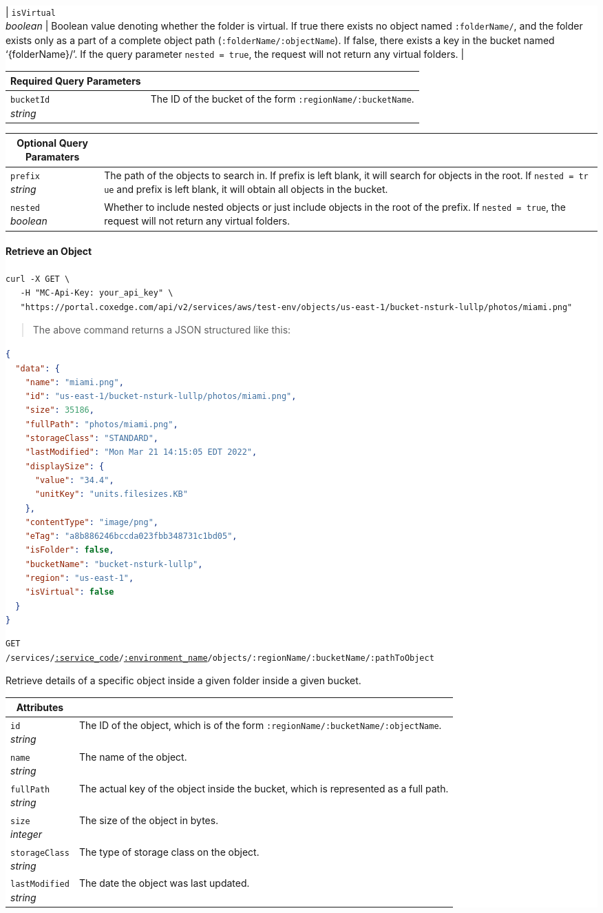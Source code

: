 | `isVirtual`<br/>_boolean_   | Boolean value denoting whether the folder is virtual. If true there exists no object named `:folderName/`, and the folder exists only as a part of a complete object path (`:folderName/:objectName`). If false, there exists a key in the bucket named ‘{folderName}/’. If the query parameter `nested = true`, the request will not return any virtual folders. |

| Required Query Parameters | &nbsp;                                                      |
| ------------------------- | ----------------------------------------------------------- |
| `bucketId`<br/>_string_   | The ID of the bucket of the form `:regionName/:bucketName`. |

| Optional Query Paramaters | &nbsp;                                                                                                                                                                                        |
| ------------------------- | --------------------------------------------------------------------------------------------------------------------------------------------------------------------------------------------- |
| `prefix`<br/>_string_     | The path of the objects to search in. If prefix is left blank, it will search for objects in the root. If `nested = true` and prefix is left blank, it will obtain all objects in the bucket. |
| `nested`<br/>_boolean_    | Whether to include nested objects or just include objects in the root of the prefix. If `nested = true`, the request will not return any virtual folders.                                     |



#### Retrieve an Object

```shell
curl -X GET \
   -H "MC-Api-Key: your_api_key" \
   "https://portal.coxedge.com/api/v2/services/aws/test-env/objects/us-east-1/bucket-nsturk-lullp/photos/miami.png"
```

> The above command returns a JSON structured like this:

```json
{
  "data": {
    "name": "miami.png",
    "id": "us-east-1/bucket-nsturk-lullp/photos/miami.png",
    "size": 35186,
    "fullPath": "photos/miami.png",
    "storageClass": "STANDARD",
    "lastModified": "Mon Mar 21 14:15:05 EDT 2022",
    "displaySize": {
      "value": "34.4",
      "unitKey": "units.filesizes.KB"
    },
    "contentType": "image/png",
    "eTag": "a8b886246bccda023fbb348731c1bd05",
    "isFolder": false,
    "bucketName": "bucket-nsturk-lullp",
    "region": "us-east-1",
    "isVirtual": false
  }
}
```

<code>GET /services/<a href="#administration-service-connections">:service_code</a>/<a href="#administration-environments">:environment_name</a>/objects/:regionName/:bucketName/:pathToObject</code>

Retrieve details of a specific object inside a given folder inside a given bucket.

| Attributes                  | &nbsp;                                                                                                                                                                                                                                                                                                                                                            |
| --------------------------- | ----------------------------------------------------------------------------------------------------------------------------------------------------------------------------------------------------------------------------------------------------------------------------------------------------------------------------------------------------------------- |
| `id`<br/>_string_           | The ID of the object, which is of the form `:regionName/:bucketName/:objectName`.                                                                                                                                                                                                                                                                                 |
| `name`<br/>_string_         | The name of the object.                                                                                                                                                                                                                                                                                                                                           |
| `fullPath`<br/>_string_     | The actual key of the object inside the bucket, which is represented as a full path.                                                                                                                                                                                                                                                                              |
| `size`<br/>_integer_        | The size of the object in bytes.                                                                                                                                                                                                                                                                                                                                  |
| `storageClass`<br/>_string_ | The type of storage class on the object.                                                                                                                                                                                                                                                                                                                          |
| `lastModified`<br/>_string_ | The date the object was last updated.                                                                                                                                                                                                                                                                                                                             |